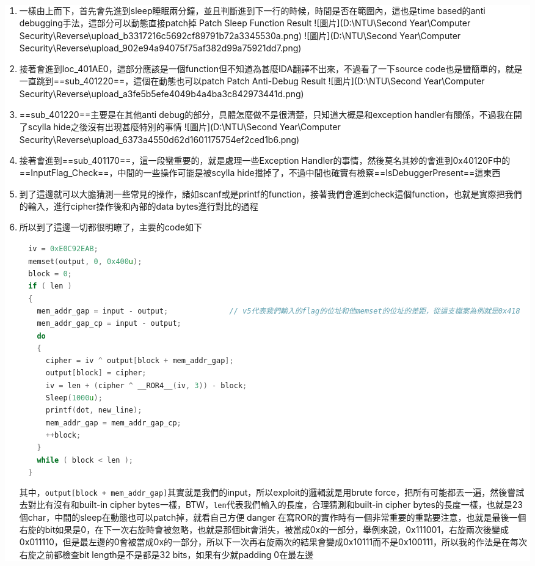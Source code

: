 1. 一樣由上而下，首先會先進到sleep睡眠兩分鐘，並且判斷進到下一行的時候，時間是否在範圍內，這也是time based的anti debugging手法，這部分可以動態直接patch掉
        Patch Sleep Function Result
    ![圖片](D:\NTU\Second Year\Computer Security\Reverse\upload_b3317216c5692cf89791b72a3345530a.png)
    ![圖片](D:\NTU\Second Year\Computer Security\Reverse\upload_902e94a94075f75af382d99a75921dd7.png)
    
2. 接著會進到loc_401AE0，這部分應該是一個function但不知道為甚麼IDA翻譯不出來，不過看了一下source code也是蠻簡單的，就是一直跳到==sub_401220==，這個在動態也可以patch
        Patch Anti-Debug Result
    ![圖片](D:\NTU\Second Year\Computer Security\Reverse\upload_a3fe5b5efe4049b4a4ba3c842973441d.png)
    
3. ==sub_401220==主要是在其他anti debug的部分，具體怎麼做不是很清楚，只知道大概是和exception handler有關係，不過我在開了scylla hide之後沒有出現甚麼特別的事情
    ![圖片](D:\NTU\Second Year\Computer Security\Reverse\upload_6373a4550d62d1601175754ef2ced1b6.png)
4. 接著會進到==sub_401170==，這一段蠻重要的，就是處理一些Exception Handler的事情，然後莫名其妙的會進到0x40120F中的==InputFlag_Check==，中間的一些操作可能是被scylla hide擋掉了，不過中間也確實有檢察==IsDebuggerPresent==這東西
5. 到了這邊就可以大膽猜測一些常見的操作，諸如scanf或是printf的function，接著我們會進到check這個function，也就是實際把我們的輸入，進行cipher操作後和內部的data bytes進行對比的過程
6. 所以到了這邊一切都很明瞭了，主要的code如下
    ```cpp
      iv = 0xE0C92EAB;
      memset(output, 0, 0x400u);
      block = 0;
      if ( len )
      {
        mem_addr_gap = input - output;              // v5代表我們輸入的flag的位址和他memset的位址的差距，從這支檔案為例就是0x418
        mem_addr_gap_cp = input - output;
        do
        {
          cipher = iv ^ output[block + mem_addr_gap];
          output[block] = cipher;
          iv = len + (cipher ^ __ROR4__(iv, 3)) - block;
          Sleep(1000u);
          printf(dot, new_line);
          mem_addr_gap = mem_addr_gap_cp;
          ++block;
        }
        while ( block < len );
      }
    ```
    其中，`output[block + mem_addr_gap]`其實就是我們的input，所以exploit的邏輯就是用brute force，把所有可能都丟一遍，然後嘗試去對比有沒有和built-in cipher bytes一樣，BTW，`len`代表我們輸入的長度，合理猜測和built-in cipher bytes的長度一樣，也就是23個char，中間的sleep在動態也可以patch掉，就看自己方便
    danger
    在寫ROR的實作時有一個非常重要的重點要注意，也就是最後一個右旋的bit如果是0，在下一次右旋時會被忽略，也就是那個bit會消失，被當成0x的一部分，舉例來說，0x111001，右旋兩次後變成0x011110，但是最左邊的0會被當成0x的一部分，所以下一次再右旋兩次的結果會變成0x10111而不是0x100111，所以我的作法是在每次右旋之前都檢查bit length是不是都是32 bits，如果有少就padding 0在最左邊

